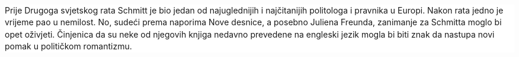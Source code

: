 Prije Drugoga svjetskog rata Schmitt je bio jedan od najuglednijih i najčitanijih politologa i pravnika u Europi. Nakon rata jedno je vrijeme pao u nemilost. No, sudeći prema naporima Nove desnice, a posebno Juliena Freunda, zanimanje za Schmitta moglo bi opet oživjeti. Činjenica da su neke od njegovih knjiga nedavno prevedene na engleski jezik mogla bi biti znak da nastupa novi pomak u političkom romantizmu.

[^f66]: Carl Schmitt, *Der Begriff des Politischen*, Duncker und Humblot Verlag, München, Leipzig 1932., str. 76. [@Schmitt1932](bibliografija.md#Schmitt1932)
[^f67]: Carl Schmitt, *Die geistesgeschichtliche Lage des heutigen Parlamentarismus*, Verlag von Duncker und Humblot, München, Leipzig 1926., str. 16. [@Schmitt1926](bibliografija.md#Schmitt1926)
[^f68]: Isto, str. 17.
[^f69]: Isto, str. 23.
[^f70]: Carl Schmitt, *Der Begriff des Politischen*, str. 25. [@Schmitt1932](bibliografija.md#Schmitt1932)
[^f71]: Isto, str. 65.
[^f72]: Isto, str. 37.
[^f73]: Isto, str. 41.
[^f74]: Isto, str. 78.
[^f75]: Carl Schmitt, *Die politische Romantik*, Duncker und Humblot Verlag, München, Leipzig 1925., str. 224. [@Schmitt1925](bibliografija.md#Schmitt1925)
[^f76]: Isto.
[^f77]: Isto, str. 226.
[^f78]: Isto, str. 227.
[^f79]: Vidjeti u cjelini: Carl Schmitt, *Ex Captivitate Salus, Erfahrungen der Zeit 1945/47*, Greven Verlag, Köln 1950., a posebno str. 58. [@Schmitt1950](bibliografija.md#Schmitt1950)
[^f80]: Julien Freund, „Die Lehre von Carl Schmitt und die Folgen”, *Elemente*, br. 1, prvo tromjesečje 1986., str. 21.–23. [@Freund1986](bibliografija.md#Freund1986)
